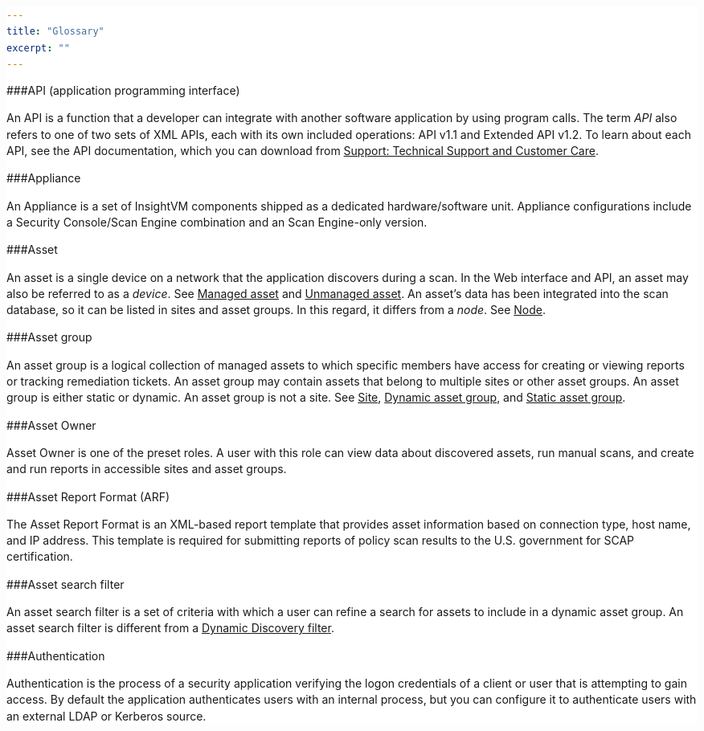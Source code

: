 ```yaml
---
title: "Glossary"
excerpt: ""
---
```

###API (application programming interface)

An API is a function that a developer can integrate with another software application by using program calls. The term _API_ also refers to one of two sets of XML APIs, each with its own included operations: API v1.1 and Extended API v1.2. To learn about each API, see the API documentation, which you can download from [Support: Technical Support and Customer Care](doc:support-technical-support-and-customer-care).

###Appliance

An Appliance is a set of InsightVM components shipped as a dedicated hardware/software unit. Appliance configurations include a Security Console/Scan Engine combination and an Scan Engine-only version.

###Asset

An asset is a single device on a network that the application discovers during a scan. In the Web interface and API, an asset may also be referred to as a _device_. See [Managed asset](doc:glossary#section-managed-asset) and [Unmanaged asset](doc:glossary#section-unmanaged-asset). An asset’s data has been integrated into the scan database, so it can be listed in sites and asset groups. In this regard, it differs from a _node_. See [Node](doc:glossary#section-node).

###Asset group

An asset group is a logical collection of managed assets to which specific members have access for creating or viewing reports or tracking remediation tickets. An asset group may contain assets that belong to multiple sites or other asset groups. An asset group is either static or dynamic. An asset group is not a site. See [Site](doc:glossary#section-site), [Dynamic asset group](doc:glossary#section-dynamic-asset-group), and [Static asset group](doc:glossary#section-static-asset-group).

###Asset Owner

Asset Owner is one of the preset roles. A user with this role can view data about discovered assets, run manual scans, and create and run reports in accessible sites and asset groups.

###Asset Report Format (ARF)

The Asset Report Format is an XML-based report template that provides asset information based on connection type, host name, and IP address. This template is required for submitting reports of policy scan results to the U.S. government for SCAP certification.

###Asset search filter

An asset search filter is a set of criteria with which a user can refine a search for assets to include in a dynamic asset group. An asset search filter is different from a [Dynamic Discovery filter](doc:glossary#section-dynamic-discovery-filter).

###Authentication

Authentication is the process of a security application verifying the logon credentials of a client or user that is attempting to gain access. By default the application authenticates users with an internal process, but you can configure it to authenticate users with an external LDAP or Kerberos source.

